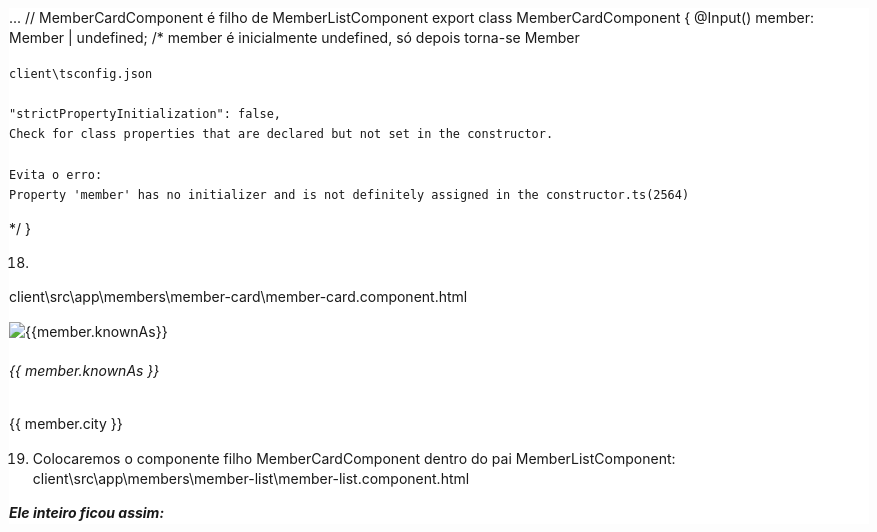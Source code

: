 ...
  // MemberCardComponent é filho de MemberListComponent
export class MemberCardComponent {
  @Input() member: Member | undefined;
  /*
    member é inicialmente undefined, só depois torna-se Member


    client\tsconfig.json

    "strictPropertyInitialization": false,
    Check for class properties that are declared but not set in the constructor.

    Evita o erro:
    Property 'member' has no initializer and is not definitely assigned in the constructor.ts(2564)
  */
}


18. 
client\src\app\members\member-card\member-card.component.html

<div
    class="car mb-4"
    *ngIf="member"
>
    <div class="card-img-wrapper">
        <img
            class='card-img-top'
            src="{{member.photoUrl}}"
            alt="{{member.knownAs}}"
        >
    </div>
    <div class="card-body p-1">
        <h6 class="card-title text-center mb-1">
            <i class="fa fa-user me-2"></i>
            {{ member.knownAs }}
        </h6>
        <p class="card-text text-muted text-center">
            {{ member.city }}
        </p>
    </div>
</div>

19. Colocaremos o componente filho MemberCardComponent dentro do pai MemberListComponent:
client\src\app\members\member-list\member-list.component.html

***Ele inteiro ficou assim:***
<div class="row">
    <div
        class="col-2"
        *ngFor="let member of members"
    >
        <app-member-card [member]="member"></app-member-card>
    </div>
</div>
